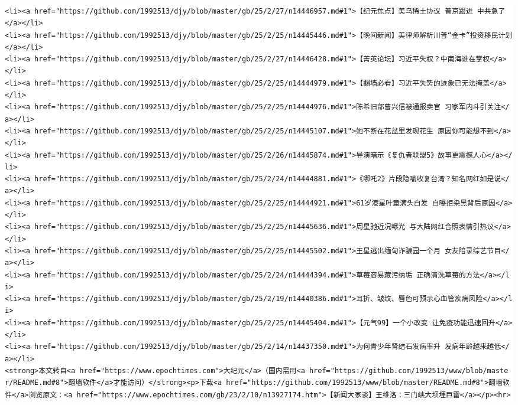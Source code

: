 ```
<li><a href="https://github.com/1992513/djy/blob/master/gb/25/2/27/n14446957.md#1">【纪元焦点】美乌稀土协议 普京跟进 中共急了</a></li>
<li><a href="https://github.com/1992513/djy/blob/master/gb/25/2/25/n14445446.md#1">【晚间新闻】美律师解析川普“金卡”投资移民计划</a></li>
<li><a href="https://github.com/1992513/djy/blob/master/gb/25/2/27/n14446428.md#1">【菁英论坛】习近平失权？中南海谁在掌权</a></li>
<li><a href="https://github.com/1992513/djy/blob/master/gb/25/2/25/n14444979.md#1">【翻墙必看】习近平失势的迹象已无法掩盖</a></li>
<li><a href="https://github.com/1992513/djy/blob/master/gb/25/2/25/n14444976.md#1">陈希旧部曹兴信被通报卖官 习家军内斗引关注</a></li>
<li><a href="https://github.com/1992513/djy/blob/master/gb/25/2/25/n14445107.md#1">她不断在花盆里发现花生 原因你可能想不到</a></li>
<li><a href="https://github.com/1992513/djy/blob/master/gb/25/2/26/n14445874.md#1">导演暗示《复仇者联盟5》故事更震撼人心</a></li>
<li><a href="https://github.com/1992513/djy/blob/master/gb/25/2/24/n14444881.md#1">《哪吒2》片段隐喻收复台湾？知名网红如是说</a></li>
<li><a href="https://github.com/1992513/djy/blob/master/gb/25/2/25/n14444921.md#1">61岁港星叶童满头白发 自曝拒染黑背后原因</a></li>
<li><a href="https://github.com/1992513/djy/blob/master/gb/25/2/25/n14445636.md#1">周星驰近况曝光 与大陆网红合照表情引热议</a></li>
<li><a href="https://github.com/1992513/djy/blob/master/gb/25/2/25/n14445502.md#1">王星逃出缅甸诈骗园一个月 女友陪录综艺节目</a></li>
<li><a href="https://github.com/1992513/djy/blob/master/gb/25/2/24/n14444394.md#1">草莓容易藏污纳垢 正确清洗草莓的方法</a></li>
<li><a href="https://github.com/1992513/djy/blob/master/gb/25/2/19/n14440386.md#1">耳折、皱纹、唇色可预示心血管疾病风险</a></li>
<li><a href="https://github.com/1992513/djy/blob/master/gb/25/2/25/n14445404.md#1">【元气99】一个小改变 让免疫功能迅速回升</a></li>
<li><a href="https://github.com/1992513/djy/blob/master/gb/25/2/14/n14437350.md#1">为何青少年肾结石发病率升 发病年龄越来越低</a></li>
<strong>本文转自<a href="https://www.epochtimes.com">大纪元</a>（国内需用<a href="https://github.com/1992513/www/blob/master/README.md#8">翻墙软件</a>才能访问）</strong><p>下载<a href="https://github.com/1992513/www/blob/master/README.md#8">翻墙软件</a>浏览原文：<a href="https://www.epochtimes.com/gb/23/2/10/n13927174.htm">【新闻大家谈】王维洛：三门峡大坝埋巨雷</a></p><hr>
```